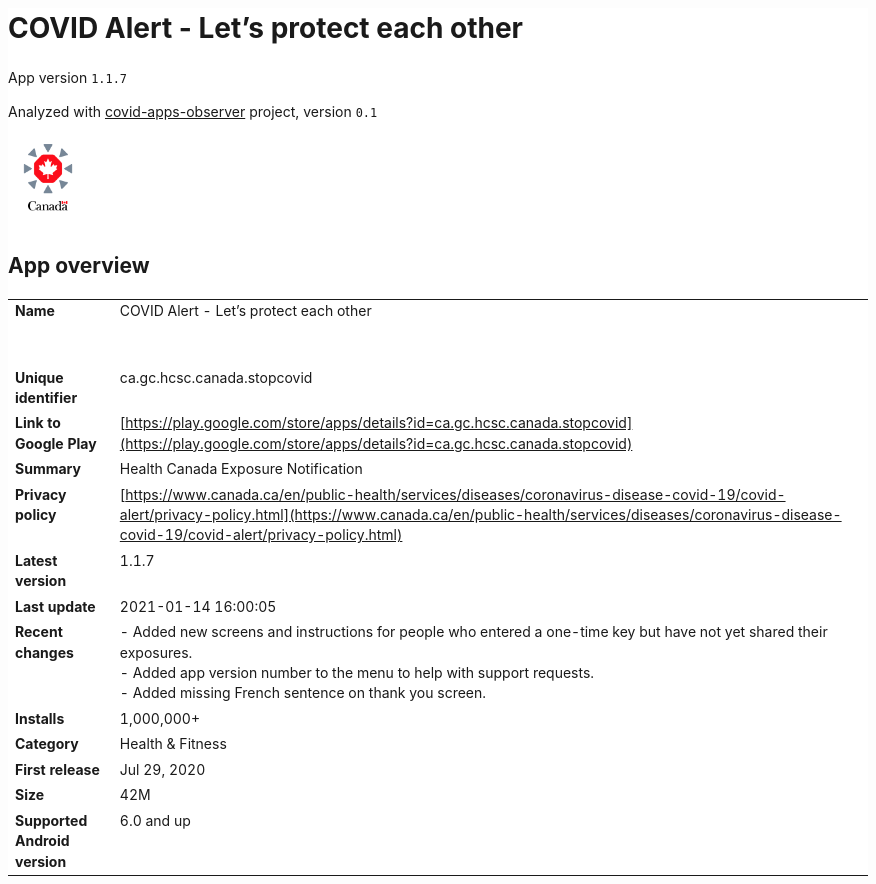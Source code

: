 # COVID Alert - Let’s protect each other
App version ``1.1.7``

Analyzed with [covid-apps-observer](http://github.com/covid-apps-observer) project, version ``0.1``

<img src="icon.png" alt="COVID Alert - Let’s protect each other icon" width="80"/>

## App overview
| | |
|-------------------------|-------------------------| 
| **Name**&nbsp;&nbsp;&nbsp;&nbsp;&nbsp;&nbsp;&nbsp;&nbsp;&nbsp;&nbsp;&nbsp;&nbsp;&nbsp;&nbsp;&nbsp;&nbsp;&nbsp;&nbsp;&nbsp;&nbsp;&nbsp;&nbsp;&nbsp;&nbsp;&nbsp;&nbsp;&nbsp;&nbsp;&nbsp;&nbsp;&nbsp;&nbsp;&nbsp;&nbsp;&nbsp;&nbsp;&nbsp;&nbsp;&nbsp;&nbsp;  | COVID Alert - Let’s protect each other |
| **Unique identifier** | ca.gc.hcsc.canada.stopcovid |
| **Link to Google Play** | [https://play.google.com/store/apps/details?id=ca.gc.hcsc.canada.stopcovid](https://play.google.com/store/apps/details?id=ca.gc.hcsc.canada.stopcovid) |
| **Summary**  | Health Canada Exposure Notification |
| **Privacy policy** | [https://www.canada.ca/en/public-health/services/diseases/coronavirus-disease-covid-19/covid-alert/privacy-policy.html](https://www.canada.ca/en/public-health/services/diseases/coronavirus-disease-covid-19/covid-alert/privacy-policy.html) |
| **Latest version** | 1.1.7 |
| **Last update** | 2021-01-14 16:00:05 |
| **Recent changes** | - Added new screens and instructions for people who entered a one-time key but have not yet shared their exposures.<br>- Added app version number to the menu to help with support requests.<br>- Added missing French sentence on thank you screen. |
| **Installs**  | 1,000,000+ |
| **Category** | Health & Fitness |
| **First release** | Jul 29, 2020 |
| **Size**  | 42M |
| **Supported Android version**  | 6.0 and up |
